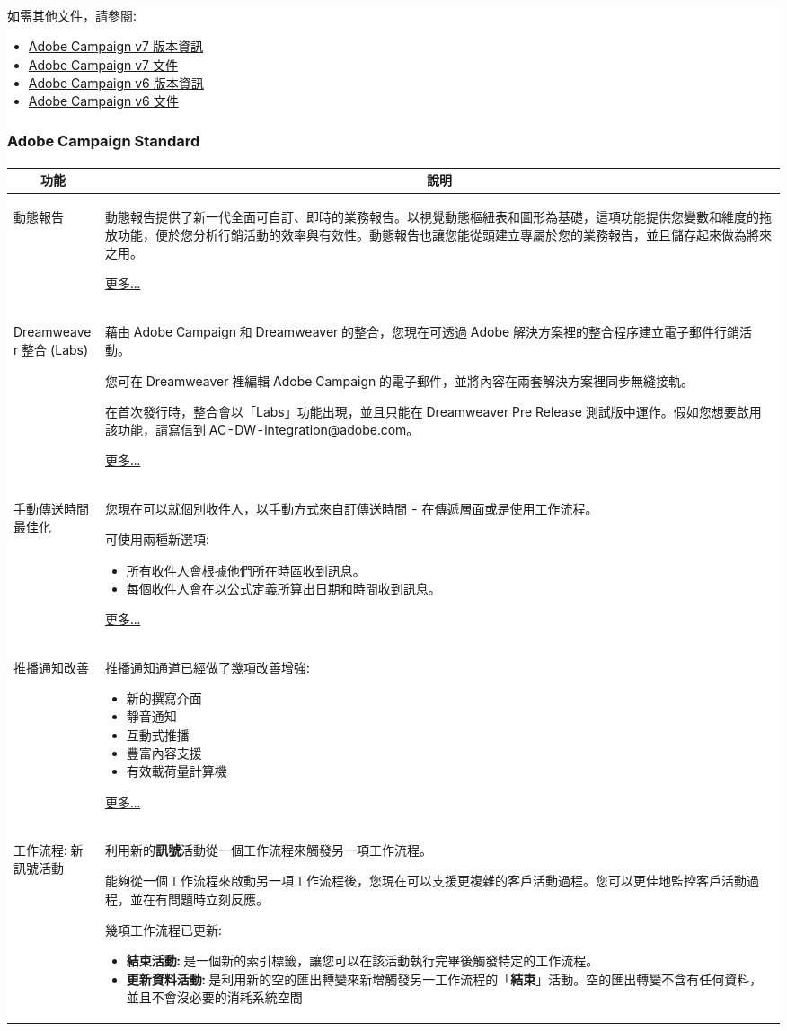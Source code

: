  </tbody> 
</table>

如需其他文件，請參閱:

* [Adobe Campaign v7 版本資訊](https://docs.campaign.adobe.com/doc/AC/en/RN.html)
* [Adobe Campaign v7 文件](https://docs.campaign.adobe.com/doc/AC/en/browseAC.html)
* [Adobe Campaign v6 版本資訊](https://docs.campaign.adobe.com/doc/AC6.1/en/RN.html)
* [Adobe Campaign v6 文件](https://docs.campaign.adobe.com/doc/AC6.1/en/home.html)

### Adobe Campaign Standard

<table id="table_B8FB3E741CFF4C3AA561C191182484ED"> 
 <thead> 
  <tr> 
   <th colname="col1" class="entry"> 功能 </th> 
   <th colname="col2" class="entry"> 說明 </th> 
  </tr> 
 </thead>
 <tbody> 
  <tr> 
   <td colname="col1"> <p> 動態報告 </p> </td> 
   <td colname="col2"> <p> 動態報告提供了新一代全面可自訂、即時的業務報告。以視覺動態樞紐表和圖形為基礎，這項功能提供您變數和維度的拖放功能，便於您分析行銷活動的效率與有效性。動態報告也讓您能從頭建立專屬於您的業務報告，並且儲存起來做為將來之用。 </p> <p> <a href="https://docs.campaign.adobe.com/doc/standard/en/CAMP_Dynamic_reports_Introduction.html" format="html" scope="external"> 更多... </a> </p> </td> 
  </tr> 
  <tr> 
   <td colname="col1"> <p> Dreamweaver 整合 (Labs) </p> </td> 
   <td colname="col2"> <p>藉由 Adobe Campaign 和 Dreamweaver 的整合，您現在可透過 Adobe 解決方案裡的整合程序建立電子郵件行銷活動。 </p> <p>您可在 Dreamweaver 裡編輯 Adobe Campaign 的電子郵件，並將內容在兩套解決方案裡同步無縫接軌。 </p> <p>在首次發行時，整合會以「Labs」功能出現，並且只能在 Dreamweaver Pre Release 測試版中運作。假如您想要啟用該功能，請寫信到 <a href="mailto:AC-DW-integration@adobe.com" format="mailto" scope="external">AC-DW-integration@adobe.com</a>。 </p> <p> <a href="https://docs.campaign.adobe.com/doc/standard/en/Videos/ACS_Dreamweaver.mp4" format="mp4" scope="external"> 更多... </a> </p> </td> 
  </tr> 
  <tr> 
   <td colname="col1"> <p> 手動傳送時間最佳化 </p> </td> 
   <td colname="col2"> <p>您現在可以就個別收件人，以手動方式來自訂傳送時間 - 在傳遞層面或是使用工作流程。 </p> <p>可使用兩種新選項: </p> 
    <ul id="ul_248ED2030B7C4BA280B4E6F185CD2194"> 
     <li id="li_DE88C19FC2DB4AE689F93D9BFE64EAE9"> 所有收件人會根據他們所在時區收到訊息。 </li> 
     <li id="li_937FA7A634FC4E6AACDB34610911CD17">每個收件人會在以公式定義所算出日期和時間收到訊息。 </li> 
    </ul> <p> <a href="https://docs.campaign.adobe.com/doc/standard/en/EMA_Sending_messages_Scheduling_the_send.html" format="html" scope="external"> 更多... </a> </p> </td> 
  </tr> 
  <tr> 
   <td colname="col1"> <p> 推播通知改善 </p> </td> 
   <td colname="col2"> <p>推播通知通道已經做了幾項改善增強: </p> 
    <ul id="ul_002EA6D0867B4B7787B68A18381A21E0"> 
     <li id="li_82D31E456BB644C9A76E27A6CC7F1357"> 新的撰寫介面 </li> 
     <li id="li_0453D6A5DDD448C2B8BB74E4565EBABB"> 靜音通知 </li> 
     <li id="li_9AD56D11EF854C9BA68B82DACC2EAEAA"> 互動式推播 </li> 
     <li id="li_25537B1077964B05A42609AFBC2FC4EF"> 豐富內容支援 </li> 
     <li id="li_670F305180B24CB19E7FCB207AFEB8A5"> 有效載荷量計算機 </li> 
    </ul> <p> <a href="https://docs.campaign.adobe.com/doc/standard/en/EMA_Push_notifications_Introduction.html" format="html" scope="external"> 更多... </a> </p> </td> 
  </tr> 
  <tr> 
   <td colname="col1"> <p> 工作流程: 新訊號活動 </p> </td> 
   <td colname="col2"> <p>利用新的<b>訊號</b>活動從一個工作流程來觸發另一項工作流程。 </p> <p>能夠從一個工作流程來啟動另一項工作流程後，您現在可以支援更複雜的客戶活動過程。您可以更佳地監控客戶活動過程，並在有問題時立刻反應。 </p> <p>幾項工作流程已更新: </p> 
    <ul id="ul_D56C73D1031340A0BA2FB4163BBE315E"> 
     <li id="li_E26328A276EE4ED88C651790ABBBC0DB"> <b>結束活動:</b> 是一個新的索引標籤，讓您可以在該活動執行完畢後觸發特定的工作流程。 </li> 
     <li id="li_8BCAFE3ADBA4462FBFC84718ACA8EDE0"> <b>更新資料活動:</b> 是利用新的空的匯出轉變來新增觸發另一工作流程的「<b>結束</b>」活動。空的匯出轉變不含有任何資料，並且不會沒必要的消耗系統空間 </li> 